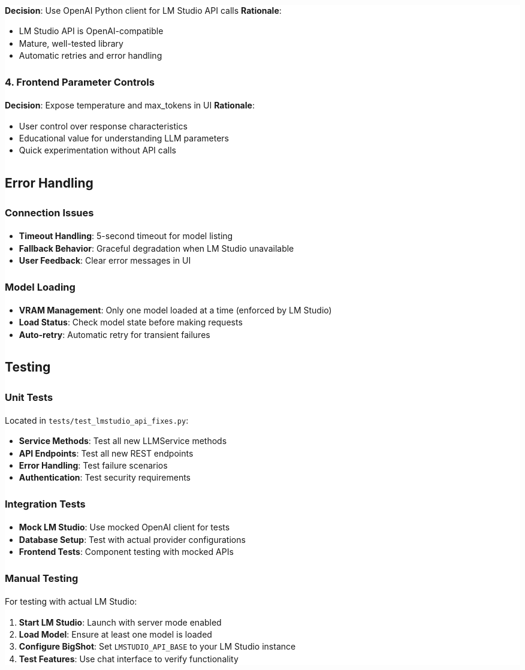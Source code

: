 **Decision**: Use OpenAI Python client for LM Studio API calls
**Rationale**:
- LM Studio API is OpenAI-compatible
- Mature, well-tested library
- Automatic retries and error handling

### 4. Frontend Parameter Controls

**Decision**: Expose temperature and max_tokens in UI
**Rationale**:
- User control over response characteristics
- Educational value for understanding LLM parameters
- Quick experimentation without API calls

## Error Handling

### Connection Issues

- **Timeout Handling**: 5-second timeout for model listing
- **Fallback Behavior**: Graceful degradation when LM Studio unavailable
- **User Feedback**: Clear error messages in UI

### Model Loading

- **VRAM Management**: Only one model loaded at a time (enforced by LM Studio)
- **Load Status**: Check model state before making requests
- **Auto-retry**: Automatic retry for transient failures

## Testing

### Unit Tests

Located in `tests/test_lmstudio_api_fixes.py`:

- **Service Methods**: Test all new LLMService methods
- **API Endpoints**: Test all new REST endpoints
- **Error Handling**: Test failure scenarios
- **Authentication**: Test security requirements

### Integration Tests

- **Mock LM Studio**: Use mocked OpenAI client for tests
- **Database Setup**: Test with actual provider configurations
- **Frontend Tests**: Component testing with mocked APIs

### Manual Testing

For testing with actual LM Studio:

1. **Start LM Studio**: Launch with server mode enabled
2. **Load Model**: Ensure at least one model is loaded
3. **Configure BigShot**: Set `LMSTUDIO_API_BASE` to your LM Studio instance
4. **Test Features**: Use chat interface to verify functionality
